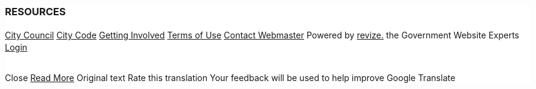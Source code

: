 ### RESOURCES

 [City Council](https://www.pullman-wa.gov/government/city_council/index.php)  [City Code](https://pullman.municipal.codes)  [Getting Involved](https://www.pullman-wa.gov/government/boards_commissions___committees/index.php)  [Terms of Use](https://www.pullman-wa.gov/how_do_i/view/terms_of_use.php)  [Contact Webmaster](https://www.pullman-wa.gov/services/contact_webmaster.php)  Powered by [revize.](https://www.revize.com) the Government Website Experts [Login](https://cms3.revize.com/revize/security/index.jsp?webspace=pullman&filename=/government/city_council/index.php)  

## 

### 

 Close [Read More](https://www.pullman-wa.gov/government/city_council/index.php)  Original text Rate this translation Your feedback will be used to help improve Google Translate 
